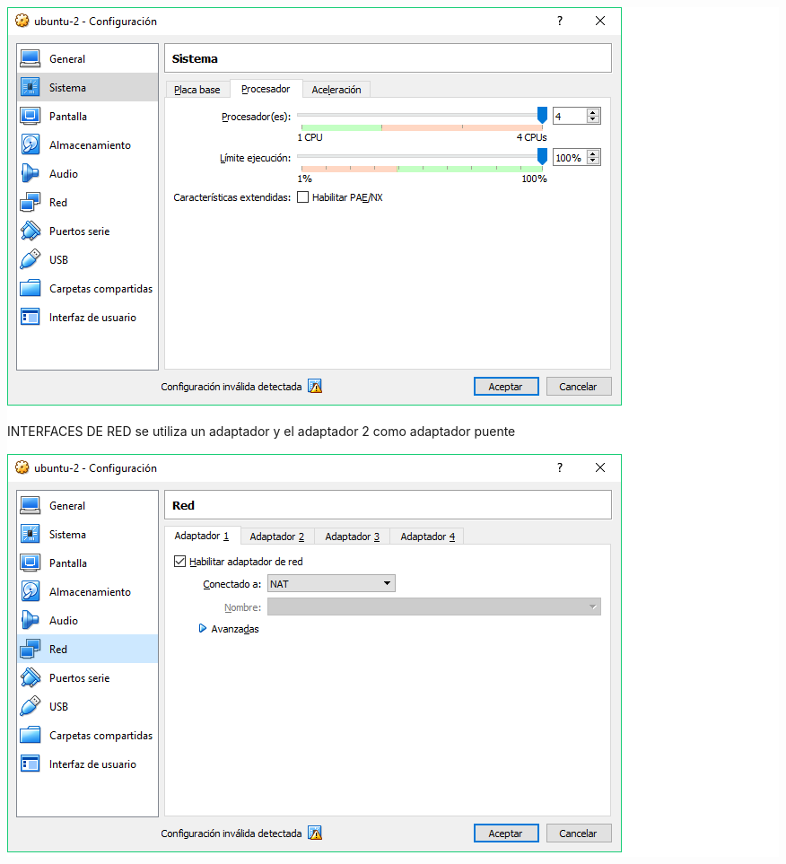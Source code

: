 ![sistema base](imagenes/sistema-procesador.PNG)

INTERFACES DE RED se utiliza un adaptador y el adaptador 2 como adaptador puente

![sistema base](imagenes/adaptador1.PNG)
